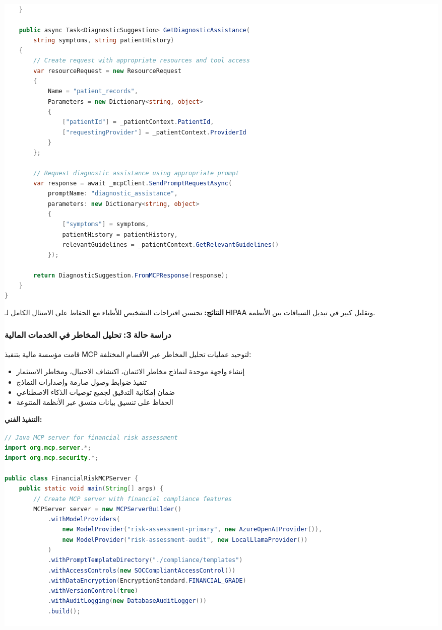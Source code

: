 ```csharp
    }
    
    public async Task<DiagnosticSuggestion> GetDiagnosticAssistance(
        string symptoms, string patientHistory)
    {
        // Create request with appropriate resources and tool access
        var resourceRequest = new ResourceRequest
        {
            Name = "patient_records",
            Parameters = new Dictionary<string, object>
            {
                ["patientId"] = _patientContext.PatientId,
                ["requestingProvider"] = _patientContext.ProviderId
            }
        };
        
        // Request diagnostic assistance using appropriate prompt
        var response = await _mcpClient.SendPromptRequestAsync(
            promptName: "diagnostic_assistance",
            parameters: new Dictionary<string, object>
            {
                ["symptoms"] = symptoms,
                patientHistory = patientHistory,
                relevantGuidelines = _patientContext.GetRelevantGuidelines()
            });
            
        return DiagnosticSuggestion.FromMCPResponse(response);
    }
}
```

**النتائج:** تحسين اقتراحات التشخيص للأطباء مع الحفاظ على الامتثال الكامل لـ HIPAA وتقليل كبير في تبديل السياقات بين الأنظمة.

### دراسة حالة 3: تحليل المخاطر في الخدمات المالية

قامت مؤسسة مالية بتنفيذ MCP لتوحيد عمليات تحليل المخاطر عبر الأقسام المختلفة:

- إنشاء واجهة موحدة لنماذج مخاطر الائتمان، اكتشاف الاحتيال، ومخاطر الاستثمار
- تنفيذ ضوابط وصول صارمة وإصدارات النماذج
- ضمان إمكانية التدقيق لجميع توصيات الذكاء الاصطناعي
- الحفاظ على تنسيق بيانات متسق عبر الأنظمة المتنوعة

**التنفيذ الفني:**

```java
// Java MCP server for financial risk assessment
import org.mcp.server.*;
import org.mcp.security.*;

public class FinancialRiskMCPServer {
    public static void main(String[] args) {
        // Create MCP server with financial compliance features
        MCPServer server = new MCPServerBuilder()
            .withModelProviders(
                new ModelProvider("risk-assessment-primary", new AzureOpenAIProvider()),
                new ModelProvider("risk-assessment-audit", new LocalLlamaProvider())
            )
            .withPromptTemplateDirectory("./compliance/templates")
            .withAccessControls(new SOCCompliantAccessControl())
            .withDataEncryption(EncryptionStandard.FINANCIAL_GRADE)
            .withVersionControl(true)
            .withAuditLogging(new DatabaseAuditLogger())
            .build();
            
```